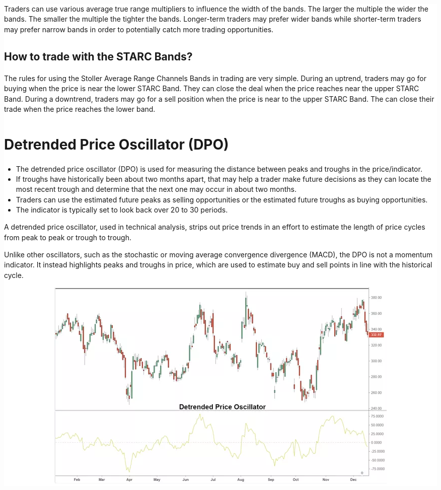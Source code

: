 Traders can use various average true range multipliers to influence the width of the bands. The larger the multiple the wider the bands. The smaller the multiple the tighter the bands. Longer-term traders may prefer wider bands while shorter-term traders may prefer narrow bands in order to potentially catch more trading opportunities. 

## How to trade with the STARC Bands?
The rules for using the Stoller Average Range Channels Bands in trading are very simple. During an uptrend, traders may go for buying when the price is near the lower STARC Band. They can close the deal when the price reaches near the upper STARC Band. During a downtrend, traders may go for a sell position when the price is near to the upper STARC Band. The can close their trade when the price reaches the lower band. 

# Detrended Price Oscillator (DPO)
- The detrended price oscillator (DPO) is used for measuring the distance between peaks and troughs in the price/indicator.
- If troughs have historically been about two months apart, that may help a trader make future decisions as they can locate the most recent trough and determine that the next one may occur in about two months.
- Traders can use the estimated future peaks as selling opportunities or the estimated future troughs as buying opportunities.
- The indicator is typically set to look back over 20 to 30 periods.

A detrended price oscillator, used in technical analysis, strips out price trends in an effort to estimate the length of price cycles from peak to peak or trough to trough.

Unlike other oscillators, such as the stochastic or moving average convergence divergence (MACD), the DPO is not a momentum indicator. It instead highlights peaks and troughs in price, which are used to estimate buy and sell points in line with the historical cycle. 

<center><img src="assets/53.webp"></img></center>
